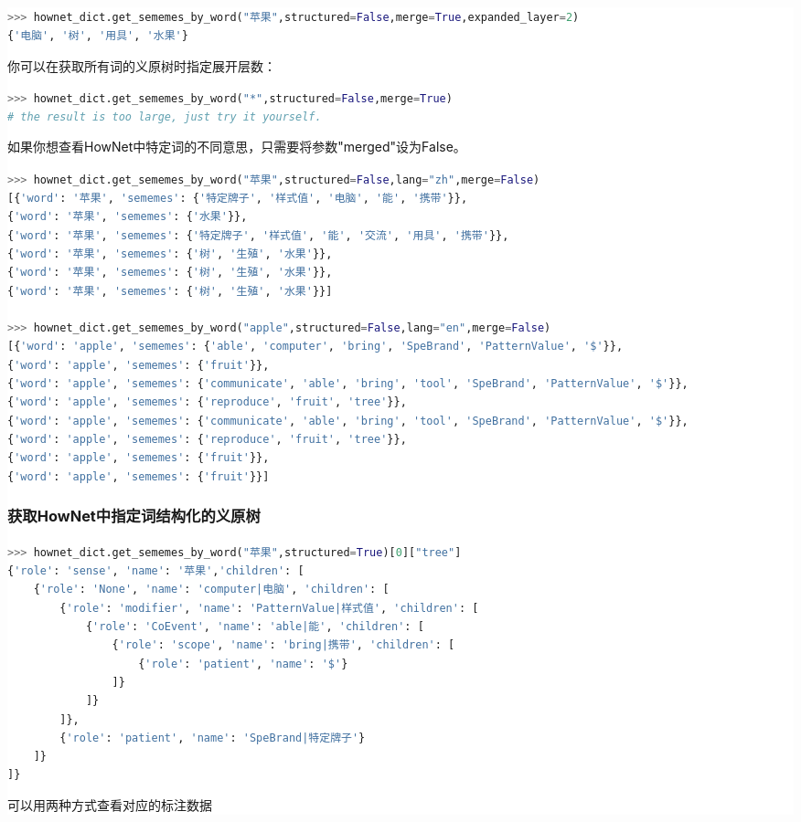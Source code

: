 ```python
>>> hownet_dict.get_sememes_by_word("苹果",structured=False,merge=True,expanded_layer=2)
{'电脑', '树', '用具', '水果'}
```

你可以在获取所有词的义原树时指定展开层数：

```python
>>> hownet_dict.get_sememes_by_word("*",structured=False,merge=True)
# the result is too large, just try it yourself.
```

如果你想查看HowNet中特定词的不同意思，只需要将参数"merged"设为False。

```python
>>> hownet_dict.get_sememes_by_word("苹果",structured=False,lang="zh",merge=False)
[{'word': '苹果', 'sememes': {'特定牌子', '样式值', '电脑', '能', '携带'}},
{'word': '苹果', 'sememes': {'水果'}},
{'word': '苹果', 'sememes': {'特定牌子', '样式值', '能', '交流', '用具', '携带'}},
{'word': '苹果', 'sememes': {'树', '生殖', '水果'}},
{'word': '苹果', 'sememes': {'树', '生殖', '水果'}},
{'word': '苹果', 'sememes': {'树', '生殖', '水果'}}]

>>> hownet_dict.get_sememes_by_word("apple",structured=False,lang="en",merge=False)
[{'word': 'apple', 'sememes': {'able', 'computer', 'bring', 'SpeBrand', 'PatternValue', '$'}},
{'word': 'apple', 'sememes': {'fruit'}},
{'word': 'apple', 'sememes': {'communicate', 'able', 'bring', 'tool', 'SpeBrand', 'PatternValue', '$'}},
{'word': 'apple', 'sememes': {'reproduce', 'fruit', 'tree'}},
{'word': 'apple', 'sememes': {'communicate', 'able', 'bring', 'tool', 'SpeBrand', 'PatternValue', '$'}},
{'word': 'apple', 'sememes': {'reproduce', 'fruit', 'tree'}},
{'word': 'apple', 'sememes': {'fruit'}},
{'word': 'apple', 'sememes': {'fruit'}}]
```

### 获取HowNet中指定词结构化的义原树

```python
>>> hownet_dict.get_sememes_by_word("苹果",structured=True)[0]["tree"]
{'role': 'sense', 'name': '苹果','children': [
    {'role': 'None', 'name': 'computer|电脑', 'children': [
        {'role': 'modifier', 'name': 'PatternValue|样式值', 'children': [
            {'role': 'CoEvent', 'name': 'able|能', 'children': [
                {'role': 'scope', 'name': 'bring|携带', 'children': [
                    {'role': 'patient', 'name': '$'}
                ]}
            ]}
        ]},
        {'role': 'patient', 'name': 'SpeBrand|特定牌子'}
    ]}
]}
```

可以用两种方式查看对应的标注数据
